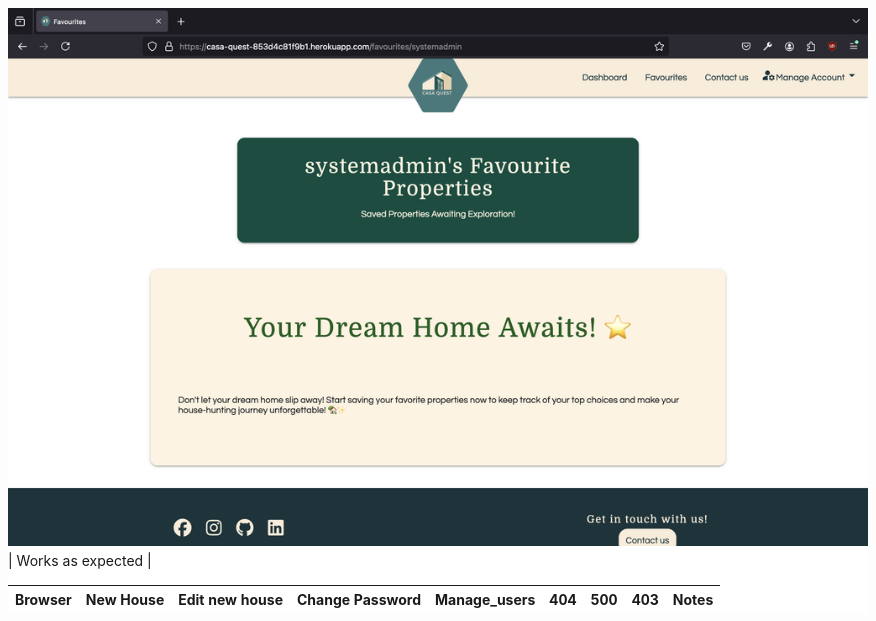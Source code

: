 ![screenshot](documentation/testing/browsers/firefox/firefox-favourites.png)| Works as expected |

| Browser | New House | Edit new house | Change Password  | Manage_users | 404 | 500 | 403 | Notes |
| --- | --- | --- | --- | --- | --- | --- | --- | --- |